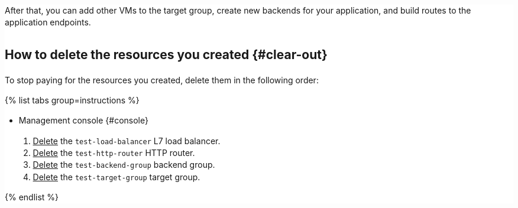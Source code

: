 After that, you can add other VMs to the target group, create new backends for your application, and build routes to the application endpoints.

## How to delete the resources you created {#clear-out}

To stop paying for the resources you created, delete them in the following order:

{% list tabs group=instructions %}

- Management console {#console}

  1. [Delete](operations/application-load-balancer-delete.md) the `test-load-balancer` L7 load balancer.
  1. [Delete](operations/http-router-delete.md) the `test-http-router` HTTP router.
  1. [Delete](operations/backend-group-delete.md) the `test-backend-group` backend group.
  1. [Delete](operations/target-group-delete.md) the `test-target-group` target group.
   
{% endlist %}